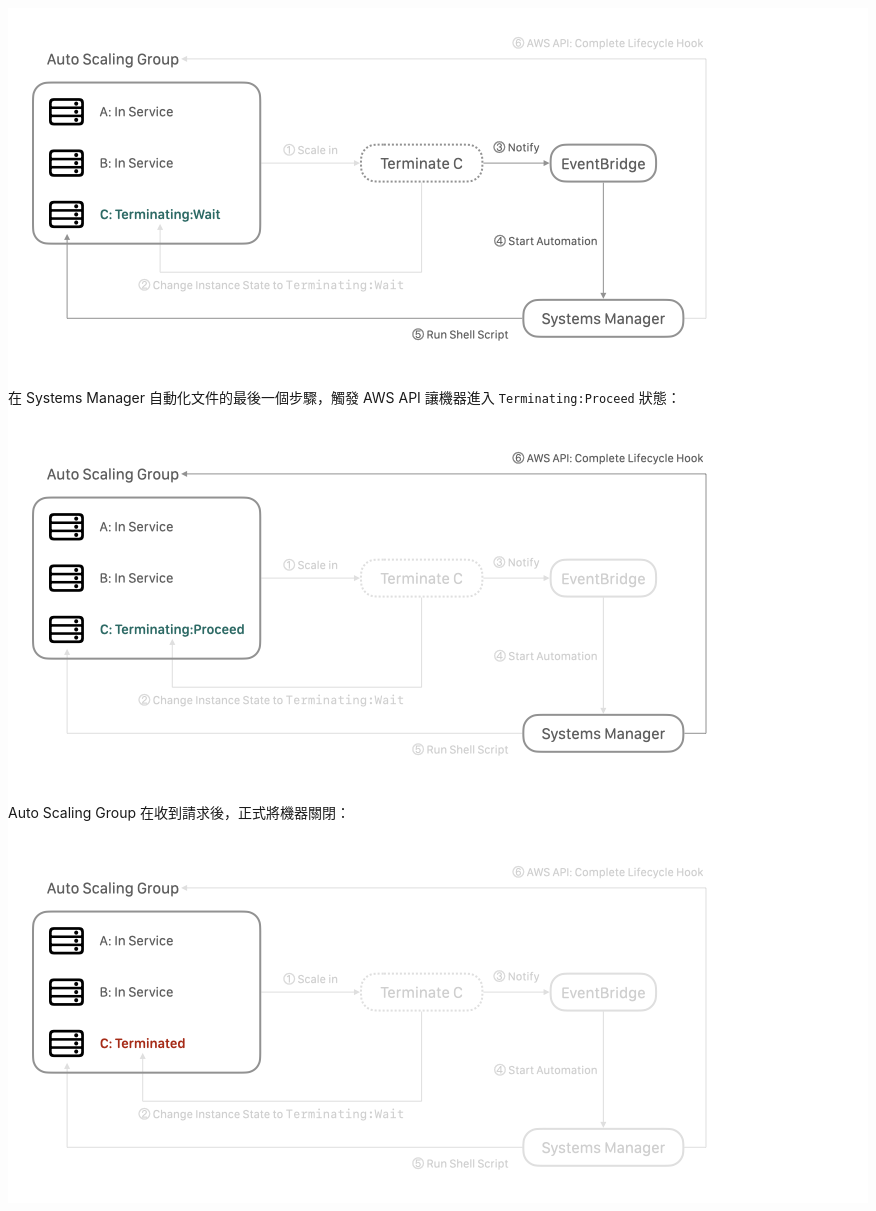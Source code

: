 ![Flow Diagram](/images/ec2-graceful-shutdown/flow-2.png)

在 Systems Manager 自動化文件的最後一個步驟，觸發 AWS API 讓機器進入 `Terminating:Proceed` 狀態：

![Flow Diagram](/images/ec2-graceful-shutdown/flow-3.png)

Auto Scaling Group 在收到請求後，正式將機器關閉：

![Flow Diagram](/images/ec2-graceful-shutdown/flow-4.png)
